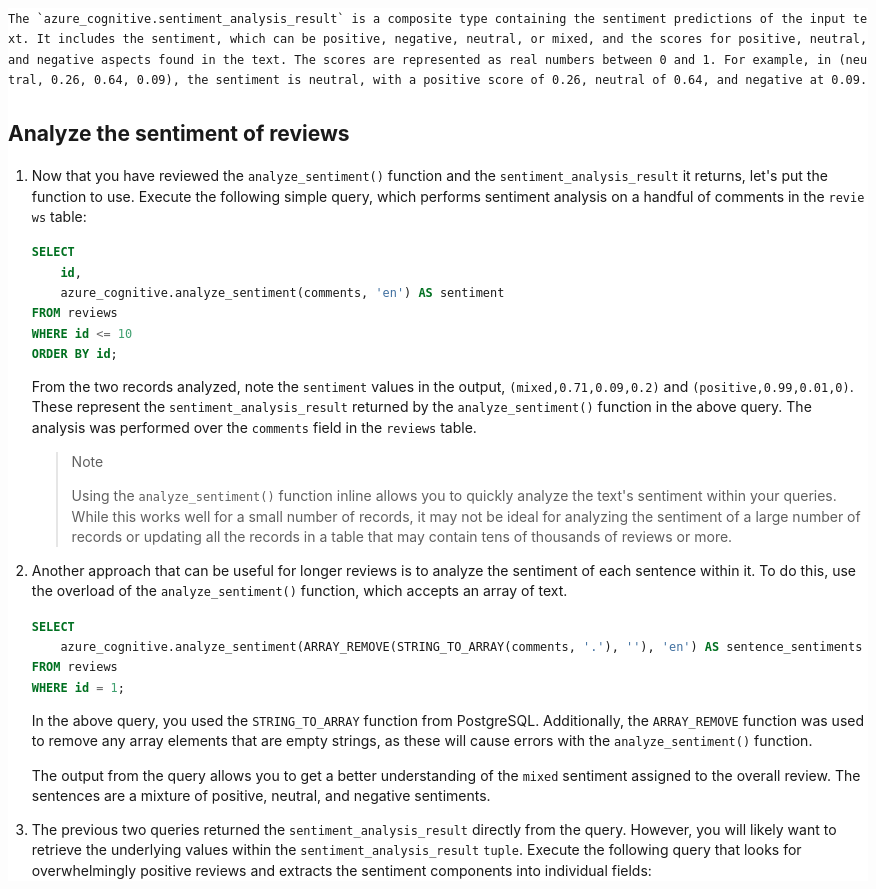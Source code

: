     The `azure_cognitive.sentiment_analysis_result` is a composite type containing the sentiment predictions of the input text. It includes the sentiment, which can be positive, negative, neutral, or mixed, and the scores for positive, neutral, and negative aspects found in the text. The scores are represented as real numbers between 0 and 1. For example, in (neutral, 0.26, 0.64, 0.09), the sentiment is neutral, with a positive score of 0.26, neutral of 0.64, and negative at 0.09.

## Analyze the sentiment of reviews

1. Now that you have reviewed the `analyze_sentiment()` function and the `sentiment_analysis_result` it returns, let's put the function to use. Execute the following simple query, which performs sentiment analysis on a handful of comments in the `reviews` table:

    ```sql
    SELECT
        id,
        azure_cognitive.analyze_sentiment(comments, 'en') AS sentiment
    FROM reviews
    WHERE id <= 10
    ORDER BY id;
    ```

    From the two records analyzed, note the `sentiment` values in the output, `(mixed,0.71,0.09,0.2)` and `(positive,0.99,0.01,0)`. These represent the `sentiment_analysis_result` returned by the `analyze_sentiment()` function in the above query. The analysis was performed over the `comments` field in the `reviews` table.

    > Note
    >
    > Using the `analyze_sentiment()` function inline allows you to quickly analyze the text's sentiment within your queries. While this works well for a small number of records, it may not be ideal for analyzing the sentiment of a large number of records or updating all the records in a table that may contain tens of thousands of reviews or more.

2. Another approach that can be useful for longer reviews is to analyze the sentiment of each sentence within it. To do this, use the overload of the `analyze_sentiment()` function, which accepts an array of text.

    ```sql
    SELECT
        azure_cognitive.analyze_sentiment(ARRAY_REMOVE(STRING_TO_ARRAY(comments, '.'), ''), 'en') AS sentence_sentiments
    FROM reviews
    WHERE id = 1;
    ```

    In the above query, you used the `STRING_TO_ARRAY` function from PostgreSQL. Additionally, the `ARRAY_REMOVE` function was used to remove any array elements that are empty strings, as these will cause errors with the `analyze_sentiment()` function.

    The output from the query allows you to get a better understanding of the `mixed` sentiment assigned to the overall review. The sentences are a mixture of positive, neutral, and negative sentiments.

3. The previous two queries returned the `sentiment_analysis_result` directly from the query. However, you will likely want to retrieve the underlying values within the `sentiment_analysis_result` `tuple`. Execute the following query that looks for overwhelmingly positive reviews and extracts the sentiment components into individual fields:
